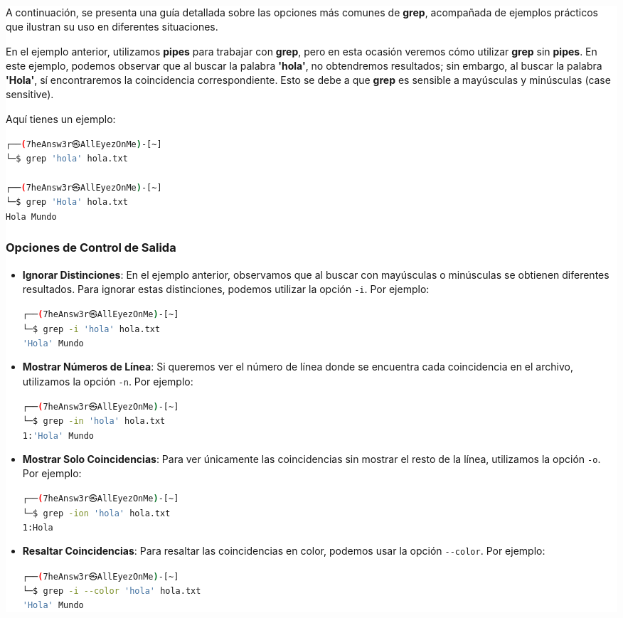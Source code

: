 A continuación, se presenta una guía detallada sobre las opciones más comunes de **grep**, acompañada de ejemplos prácticos que ilustran su uso en diferentes situaciones.

En el ejemplo anterior, utilizamos **pipes** para trabajar con **grep**, pero en esta ocasión veremos cómo utilizar **grep** sin **pipes**. En este ejemplo, podemos observar que al buscar la palabra **'hola'**, no obtendremos resultados; sin embargo, al buscar la palabra **'Hola'**, sí encontraremos la coincidencia correspondiente. Esto se debe a que **grep** es sensible a mayúsculas y minúsculas (case sensitive). 

Aquí tienes un ejemplo:

```zsh
┌──(7heAnsw3r㉿AllEyezOnMe)-[~]
└─$ grep 'hola' hola.txt

┌──(7heAnsw3r㉿AllEyezOnMe)-[~]
└─$ grep 'Hola' hola.txt
Hola Mundo
```
### Opciones de Control de Salida

- **Ignorar Distinciones**: En el ejemplo anterior, observamos que al buscar con mayúsculas o minúsculas se obtienen diferentes resultados. Para ignorar estas distinciones, podemos utilizar la opción `-i`. Por ejemplo:

	 ```zsh
    ┌──(7heAnsw3r㉿AllEyezOnMe)-[~]
    └─$ grep -i 'hola' hola.txt
    'Hola' Mundo
    ```

- **Mostrar Números de Línea**: Si queremos ver el número de línea donde se encuentra cada coincidencia en el archivo, utilizamos la opción `-n`. Por ejemplo:

	```zsh
    ┌──(7heAnsw3r㉿AllEyezOnMe)-[~]
    └─$ grep -in 'hola' hola.txt
    1:'Hola' Mundo
	```

- **Mostrar Solo Coincidencias**: Para ver únicamente las coincidencias sin mostrar el resto de la línea, utilizamos la opción `-o`. Por ejemplo:

	```zsh
    ┌──(7heAnsw3r㉿AllEyezOnMe)-[~]
    └─$ grep -ion 'hola' hola.txt
    1:Hola
	```

- **Resaltar Coincidencias**: Para resaltar las coincidencias en color, podemos usar la opción `--color`. Por ejemplo:

	```zsh
    ┌──(7heAnsw3r㉿AllEyezOnMe)-[~]
    └─$ grep -i --color 'hola' hola.txt
    'Hola' Mundo
	```
